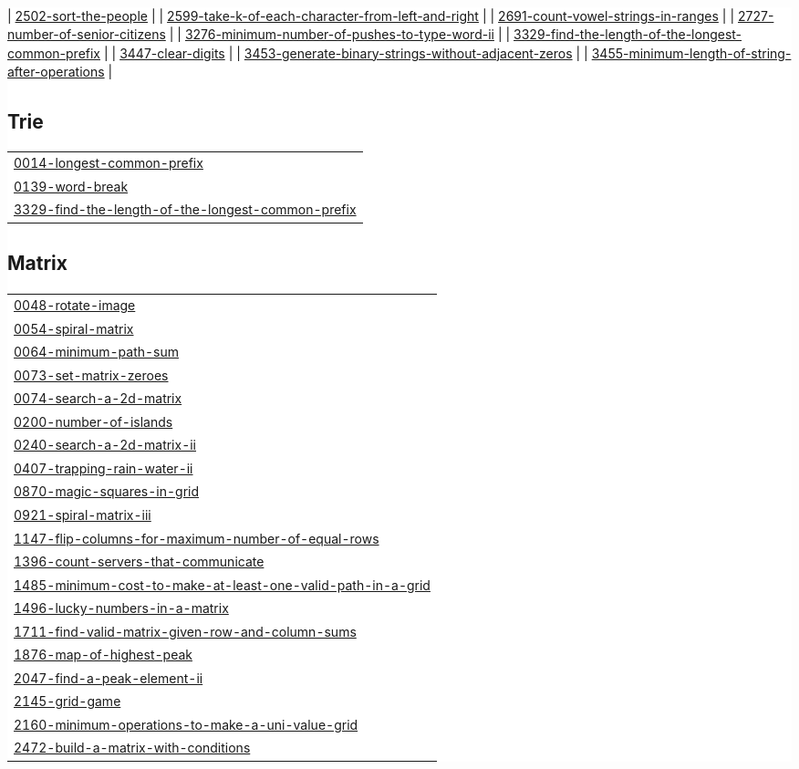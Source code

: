 | [2502-sort-the-people](https://github.com/iamindrajeet/leetcode/tree/master/2502-sort-the-people) |
| [2599-take-k-of-each-character-from-left-and-right](https://github.com/iamindrajeet/leetcode/tree/master/2599-take-k-of-each-character-from-left-and-right) |
| [2691-count-vowel-strings-in-ranges](https://github.com/iamindrajeet/leetcode/tree/master/2691-count-vowel-strings-in-ranges) |
| [2727-number-of-senior-citizens](https://github.com/iamindrajeet/leetcode/tree/master/2727-number-of-senior-citizens) |
| [3276-minimum-number-of-pushes-to-type-word-ii](https://github.com/iamindrajeet/leetcode/tree/master/3276-minimum-number-of-pushes-to-type-word-ii) |
| [3329-find-the-length-of-the-longest-common-prefix](https://github.com/iamindrajeet/leetcode/tree/master/3329-find-the-length-of-the-longest-common-prefix) |
| [3447-clear-digits](https://github.com/iamindrajeet/leetcode/tree/master/3447-clear-digits) |
| [3453-generate-binary-strings-without-adjacent-zeros](https://github.com/iamindrajeet/leetcode/tree/master/3453-generate-binary-strings-without-adjacent-zeros) |
| [3455-minimum-length-of-string-after-operations](https://github.com/iamindrajeet/leetcode/tree/master/3455-minimum-length-of-string-after-operations) |
## Trie
|  |
| ------- |
| [0014-longest-common-prefix](https://github.com/iamindrajeet/leetcode/tree/master/0014-longest-common-prefix) |
| [0139-word-break](https://github.com/iamindrajeet/leetcode/tree/master/0139-word-break) |
| [3329-find-the-length-of-the-longest-common-prefix](https://github.com/iamindrajeet/leetcode/tree/master/3329-find-the-length-of-the-longest-common-prefix) |
## Matrix
|  |
| ------- |
| [0048-rotate-image](https://github.com/iamindrajeet/leetcode/tree/master/0048-rotate-image) |
| [0054-spiral-matrix](https://github.com/iamindrajeet/leetcode/tree/master/0054-spiral-matrix) |
| [0064-minimum-path-sum](https://github.com/iamindrajeet/leetcode/tree/master/0064-minimum-path-sum) |
| [0073-set-matrix-zeroes](https://github.com/iamindrajeet/leetcode/tree/master/0073-set-matrix-zeroes) |
| [0074-search-a-2d-matrix](https://github.com/iamindrajeet/leetcode/tree/master/0074-search-a-2d-matrix) |
| [0200-number-of-islands](https://github.com/iamindrajeet/leetcode/tree/master/0200-number-of-islands) |
| [0240-search-a-2d-matrix-ii](https://github.com/iamindrajeet/leetcode/tree/master/0240-search-a-2d-matrix-ii) |
| [0407-trapping-rain-water-ii](https://github.com/iamindrajeet/leetcode/tree/master/0407-trapping-rain-water-ii) |
| [0870-magic-squares-in-grid](https://github.com/iamindrajeet/leetcode/tree/master/0870-magic-squares-in-grid) |
| [0921-spiral-matrix-iii](https://github.com/iamindrajeet/leetcode/tree/master/0921-spiral-matrix-iii) |
| [1147-flip-columns-for-maximum-number-of-equal-rows](https://github.com/iamindrajeet/leetcode/tree/master/1147-flip-columns-for-maximum-number-of-equal-rows) |
| [1396-count-servers-that-communicate](https://github.com/iamindrajeet/leetcode/tree/master/1396-count-servers-that-communicate) |
| [1485-minimum-cost-to-make-at-least-one-valid-path-in-a-grid](https://github.com/iamindrajeet/leetcode/tree/master/1485-minimum-cost-to-make-at-least-one-valid-path-in-a-grid) |
| [1496-lucky-numbers-in-a-matrix](https://github.com/iamindrajeet/leetcode/tree/master/1496-lucky-numbers-in-a-matrix) |
| [1711-find-valid-matrix-given-row-and-column-sums](https://github.com/iamindrajeet/leetcode/tree/master/1711-find-valid-matrix-given-row-and-column-sums) |
| [1876-map-of-highest-peak](https://github.com/iamindrajeet/leetcode/tree/master/1876-map-of-highest-peak) |
| [2047-find-a-peak-element-ii](https://github.com/iamindrajeet/leetcode/tree/master/2047-find-a-peak-element-ii) |
| [2145-grid-game](https://github.com/iamindrajeet/leetcode/tree/master/2145-grid-game) |
| [2160-minimum-operations-to-make-a-uni-value-grid](https://github.com/iamindrajeet/leetcode/tree/master/2160-minimum-operations-to-make-a-uni-value-grid) |
| [2472-build-a-matrix-with-conditions](https://github.com/iamindrajeet/leetcode/tree/master/2472-build-a-matrix-with-conditions) |